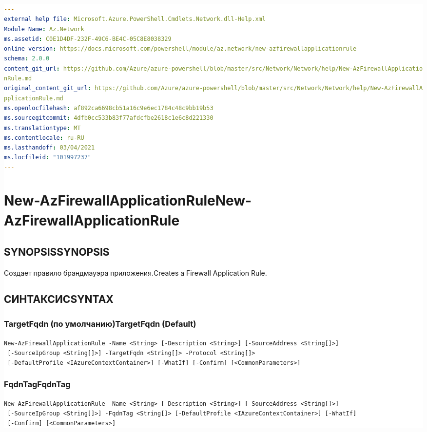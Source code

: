```yaml
---
external help file: Microsoft.Azure.PowerShell.Cmdlets.Network.dll-Help.xml
Module Name: Az.Network
ms.assetid: C0E1D4DF-232F-49C6-BE4C-05C8E8038329
online version: https://docs.microsoft.com/powershell/module/az.network/new-azfirewallapplicationrule
schema: 2.0.0
content_git_url: https://github.com/Azure/azure-powershell/blob/master/src/Network/Network/help/New-AzFirewallApplicationRule.md
original_content_git_url: https://github.com/Azure/azure-powershell/blob/master/src/Network/Network/help/New-AzFirewallApplicationRule.md
ms.openlocfilehash: af892ca6698cb51a16c9e6ec1784c48c9bb19b53
ms.sourcegitcommit: 4dfb0cc533b83f77afdcfbe2618c1e6c8d221330
ms.translationtype: MT
ms.contentlocale: ru-RU
ms.lasthandoff: 03/04/2021
ms.locfileid: "101997237"
---
```

# <span data-ttu-id="1c72c-101">New-AzFirewallApplicationRule</span><span class="sxs-lookup"><span data-stu-id="1c72c-101">New-AzFirewallApplicationRule</span></span>

## <span data-ttu-id="1c72c-102">SYNOPSIS</span><span class="sxs-lookup"><span data-stu-id="1c72c-102">SYNOPSIS</span></span>
<span data-ttu-id="1c72c-103">Создает правило брандмауэра приложения.</span><span class="sxs-lookup"><span data-stu-id="1c72c-103">Creates a Firewall Application Rule.</span></span>

## <span data-ttu-id="1c72c-104">СИНТАКСИС</span><span class="sxs-lookup"><span data-stu-id="1c72c-104">SYNTAX</span></span>

### <span data-ttu-id="1c72c-105">TargetFqdn (по умолчанию)</span><span class="sxs-lookup"><span data-stu-id="1c72c-105">TargetFqdn (Default)</span></span>
```
New-AzFirewallApplicationRule -Name <String> [-Description <String>] [-SourceAddress <String[]>]
 [-SourceIpGroup <String[]>] -TargetFqdn <String[]> -Protocol <String[]>
 [-DefaultProfile <IAzureContextContainer>] [-WhatIf] [-Confirm] [<CommonParameters>]
```

### <span data-ttu-id="1c72c-106">FqdnTag</span><span class="sxs-lookup"><span data-stu-id="1c72c-106">FqdnTag</span></span>
```
New-AzFirewallApplicationRule -Name <String> [-Description <String>] [-SourceAddress <String[]>]
 [-SourceIpGroup <String[]>] -FqdnTag <String[]> [-DefaultProfile <IAzureContextContainer>] [-WhatIf]
 [-Confirm] [<CommonParameters>]
```

